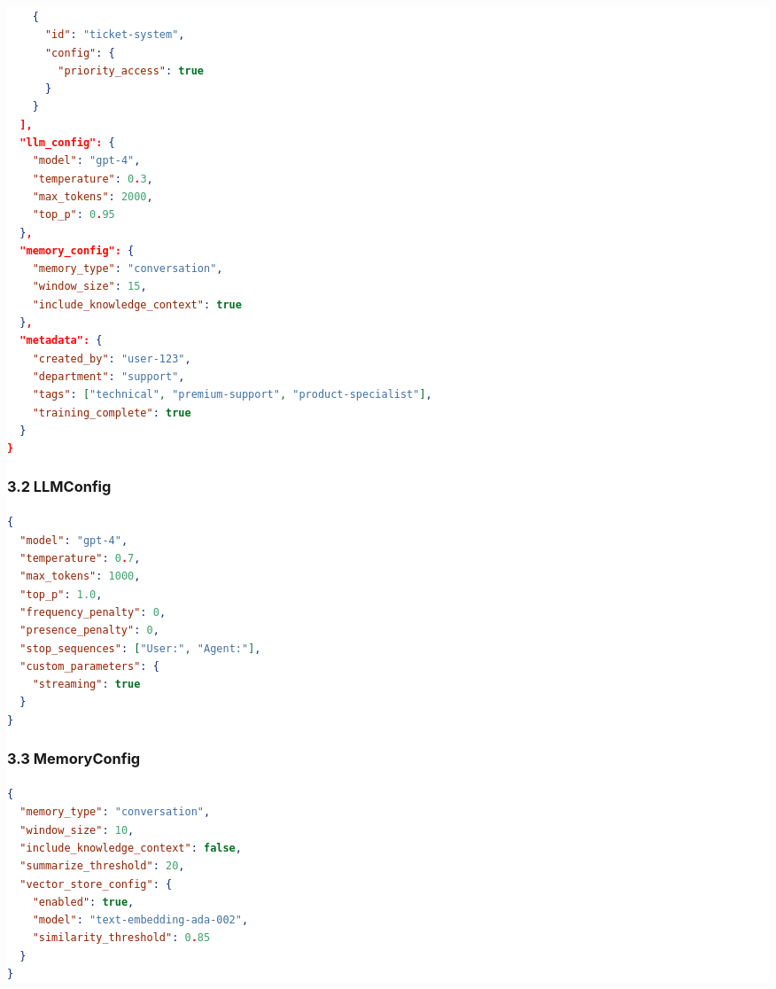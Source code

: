 ```json
    {
      "id": "ticket-system",
      "config": {
        "priority_access": true
      }
    }
  ],
  "llm_config": {
    "model": "gpt-4",
    "temperature": 0.3,
    "max_tokens": 2000,
    "top_p": 0.95
  },
  "memory_config": {
    "memory_type": "conversation",
    "window_size": 15,
    "include_knowledge_context": true
  },
  "metadata": {
    "created_by": "user-123",
    "department": "support",
    "tags": ["technical", "premium-support", "product-specialist"],
    "training_complete": true
  }
}
```

### 3.2 LLMConfig

```json
{
  "model": "gpt-4",
  "temperature": 0.7,
  "max_tokens": 1000,
  "top_p": 1.0,
  "frequency_penalty": 0,
  "presence_penalty": 0,
  "stop_sequences": ["User:", "Agent:"],
  "custom_parameters": {
    "streaming": true
  }
}
```

### 3.3 MemoryConfig

```json
{
  "memory_type": "conversation",
  "window_size": 10,
  "include_knowledge_context": false,
  "summarize_threshold": 20,
  "vector_store_config": {
    "enabled": true,
    "model": "text-embedding-ada-002",
    "similarity_threshold": 0.85
  }
}
```
